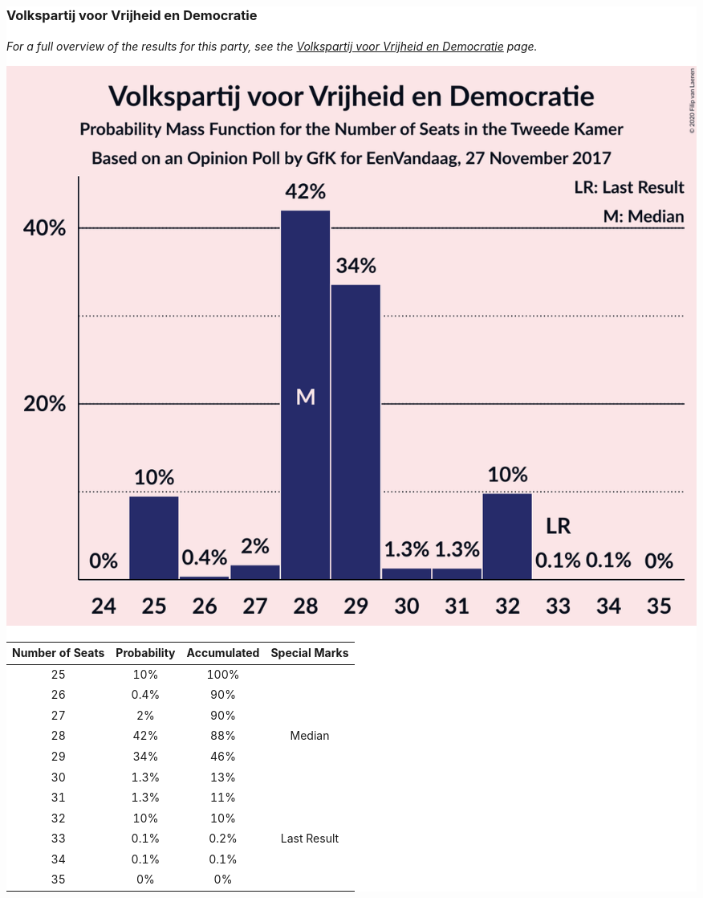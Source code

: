 ### Volkspartij voor Vrijheid en Democratie

*For a full overview of the results for this party, see the [Volkspartij voor Vrijheid en Democratie](party-volkspartijvoorvrijheidendemocratie.html) page.*

![Graph with seats probability mass function not yet produced](2017-11-27-GfK-seats-pmf-volkspartijvoorvrijheidendemocratie.png "Seats Probability Mass Function")

| Number of Seats | Probability | Accumulated | Special Marks |
|:---------------:|:-----------:|:-----------:|:-------------:|
| 25 | 10% | 100% |  |
| 26 | 0.4% | 90% |  |
| 27 | 2% | 90% |  |
| 28 | 42% | 88% | Median |
| 29 | 34% | 46% |  |
| 30 | 1.3% | 13% |  |
| 31 | 1.3% | 11% |  |
| 32 | 10% | 10% |  |
| 33 | 0.1% | 0.2% | Last Result |
| 34 | 0.1% | 0.1% |  |
| 35 | 0% | 0% |  |
